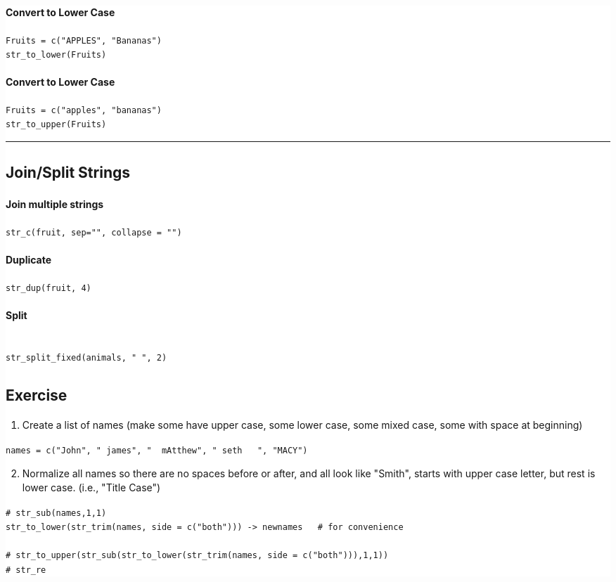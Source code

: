 #### Convert to Lower Case
```{r}
Fruits = c("APPLES", "Bananas")
str_to_lower(Fruits)
```

#### Convert to Lower Case
```{r}
Fruits = c("apples", "bananas")
str_to_upper(Fruits)
```



---




## Join/Split Strings


#### Join multiple strings

```{r}
str_c(fruit, sep="", collapse = "")
```


#### Duplicate

```{r}
str_dup(fruit, 4)

```


#### Split 

```{r}

str_split_fixed(animals, " ", 2)
```

## Exercise

1. Create a list of names (make some have upper case, some lower case, some mixed case, some with space at beginning)

```{r}
names = c("John", " james", "  mAtthew", " seth   ", "MACY")
```

2. Normalize all names so there are no spaces before or after, and all look like "Smith", starts with upper case letter, 
but rest is lower case. (i.e., "Title Case")

```{r}
# str_sub(names,1,1)
str_to_lower(str_trim(names, side = c("both"))) -> newnames   # for convenience

# str_to_upper(str_sub(str_to_lower(str_trim(names, side = c("both"))),1,1))
# str_re
```
